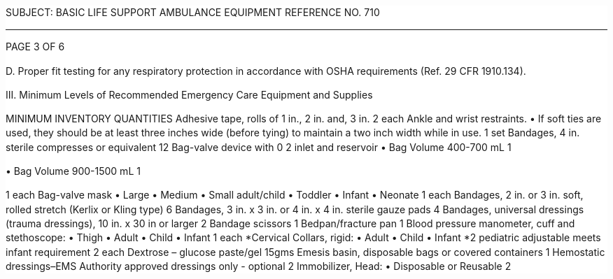 SUBJECT:  BASIC LIFE SUPPORT AMBULANCE EQUIPMENT           REFERENCE NO. 710 
 
______________________________________________________________________ 
PAGE 3 OF 6 
 
D. Proper fit testing for any respiratory protection in accordance with OSHA 
requirements (Ref. 29 CFR 1910.134). 
 
III. Minimum Levels of Recommended Emergency Care Equipment and Supplies 
 
MINIMUM INVENTORY  QUANTITIES 
Adhesive tape, rolls of 1 in., 2 in. and, 3 in. 2 each 
Ankle and wrist restraints. 
• If soft ties are used, they should be at least three inches wide 
(before tying) to maintain a two inch width while in use. 
1 set 
Bandages, 4 in. sterile compresses or equivalent 12 
Bag-valve device with 0
2 
inlet and reservoir 
• Bag Volume 400-700 mL 
1
 
• Bag Volume 900-1500 mL 
1
 
1 each 
Bag-valve mask 
• Large 
• Medium 
• Small adult/child 
• Toddler 
• Infant 
• Neonate 
1 each 
Bandages, 2 in. or 3 in. soft, rolled stretch (Kerlix or Kling type) 6 
Bandages, 3 in. x 3 in. or 4 in. x 4 in. sterile gauze pads 4 
Bandages, universal dressings (trauma dressings), 10 in. x 30 in or larger 2 
Bandage scissors 1 
Bedpan/fracture pan 1 
Blood pressure manometer, cuff and stethoscope: 
• Thigh 
• Adult 
• Child 
• Infant 
1 each 
*Cervical Collars, rigid: 
• Adult 
• Child 
• Infant     *2 pediatric adjustable meets infant requirement 
2 each 
Dextrose – glucose paste/gel 15gms 
Emesis basin, disposable bags or covered containers 1 
Hemostatic dressings–EMS Authority approved dressings only - optional 2 
Immobilizer, Head: 
• Disposable or Reusable 
2 
